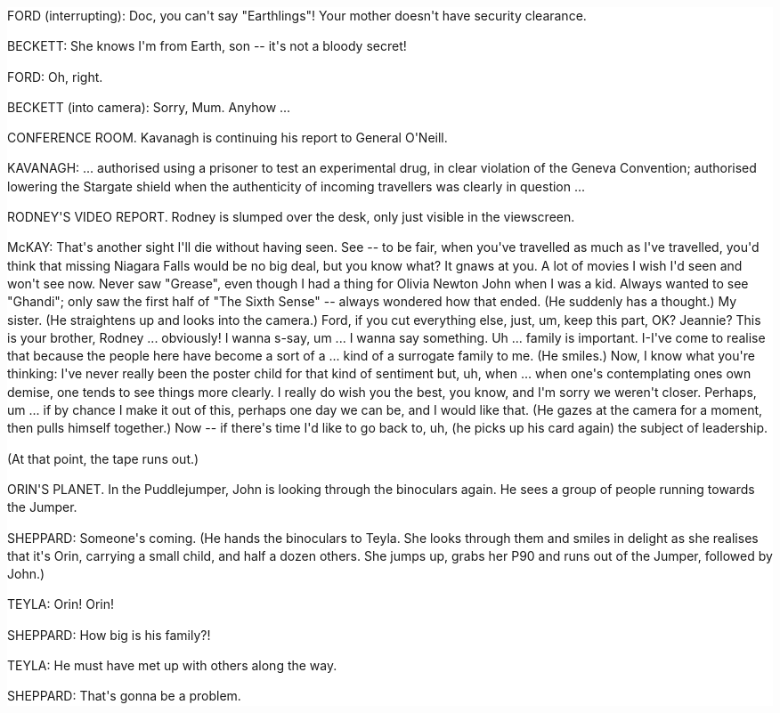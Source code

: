 FORD (interrupting): Doc, you can't say "Earthlings"! Your mother doesn't have
security clearance.  
  
BECKETT: She knows I'm from Earth, son -- it's not a bloody secret!  
  
FORD: Oh, right.  
  
BECKETT (into camera): Sorry, Mum. Anyhow ...  
  
  
CONFERENCE ROOM. Kavanagh is continuing his report to General O'Neill.  
  
KAVANAGH: ... authorised using a prisoner to test an experimental drug, in
clear violation of the Geneva Convention; authorised lowering the Stargate
shield when the authenticity of incoming travellers was clearly in question
...  
  
  
RODNEY'S VIDEO REPORT. Rodney is slumped over the desk, only just visible in
the viewscreen.  
  
McKAY: That's another sight I'll die without having seen. See -- to be fair,
when you've travelled as much as I've travelled, you'd think that missing
Niagara Falls would be no big deal, but you know what? It gnaws at you. A lot
of movies I wish I'd seen and won't see now. Never saw "Grease", even though I
had a thing for Olivia Newton John when I was a kid. Always wanted to see
"Ghandi"; only saw the first half of "The Sixth Sense" -- always wondered how
that ended. (He suddenly has a thought.) My sister. (He straightens up and
looks into the camera.) Ford, if you cut everything else, just, um, keep this
part, OK? Jeannie? This is your brother, Rodney ... obviously! I wanna s-say,
um ... I wanna say something. Uh ... family is important. I-I've come to
realise that because the people here have become a sort of a ... kind of a
surrogate family to me. (He smiles.) Now, I know what you're thinking: I've
never really been the poster child for that kind of sentiment but, uh, when
... when one's contemplating ones own demise, one tends to see things more
clearly. I really do wish you the best, you know, and I'm sorry we weren't
closer. Perhaps, um ... if by chance I make it out of this, perhaps one day we
can be, and I would like that. (He gazes at the camera for a moment, then
pulls himself together.) Now -- if there's time I'd like to go back to, uh,
(he picks up his card again) the subject of leadership.  
  
(At that point, the tape runs out.)  
  
  
ORIN'S PLANET. In the Puddlejumper, John is looking through the binoculars
again. He sees a group of people running towards the Jumper.  
  
SHEPPARD: Someone's coming. (He hands the binoculars to Teyla. She looks
through them and smiles in delight as she realises that it's Orin, carrying a
small child, and half a dozen others. She jumps up, grabs her P90 and runs out
of the Jumper, followed by John.)  
  
TEYLA: Orin! Orin!  
  
SHEPPARD: How big is his family?!  
  
TEYLA: He must have met up with others along the way.  
  
SHEPPARD: That's gonna be a problem.  
  